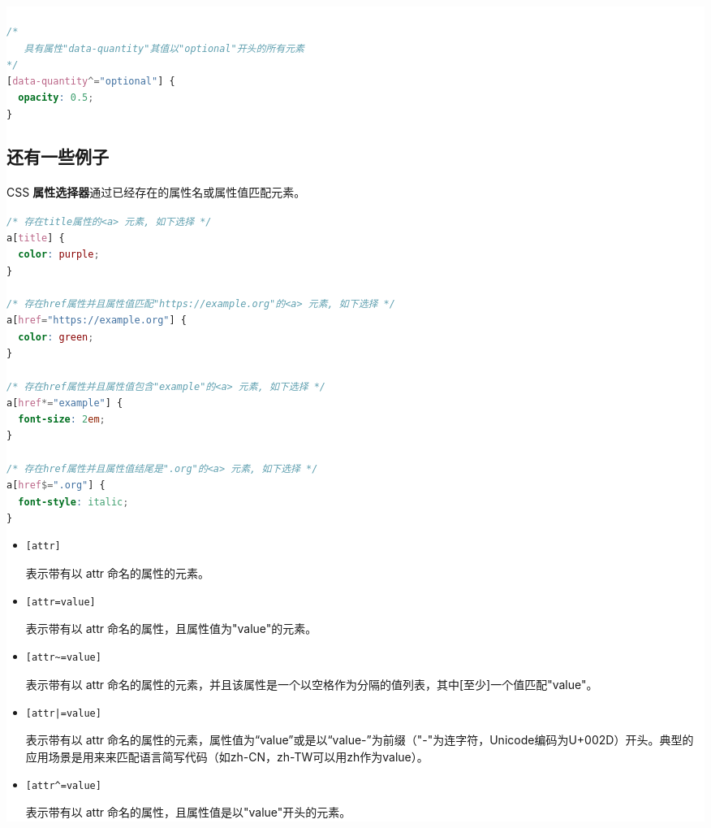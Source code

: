 ```css

/* 
   具有属性"data-quantity"其值以"optional"开头的所有元素 
*/
[data-quantity^="optional"] {
  opacity: 0.5;
}
```

## 还有一些例子

CSS **属性选择器**通过已经存在的属性名或属性值匹配元素。

```css
/* 存在title属性的<a> 元素, 如下选择 */
a[title] {
  color: purple;
}

/* 存在href属性并且属性值匹配"https://example.org"的<a> 元素, 如下选择 */
a[href="https://example.org"] {
  color: green;
}

/* 存在href属性并且属性值包含"example"的<a> 元素, 如下选择 */
a[href*="example"] {
  font-size: 2em;
}

/* 存在href属性并且属性值结尾是".org"的<a> 元素, 如下选择 */
a[href$=".org"] {
  font-style: italic;
}
```

- `[attr]`

  表示带有以 attr 命名的属性的元素。

- `[attr=value]`

  表示带有以 attr 命名的属性，且属性值为"value"的元素。

- `[attr~=value]`

  表示带有以 attr 命名的属性的元素，并且该属性是一个以空格作为分隔的值列表，其中[至少]一个值匹配"value"。

- `[attr|=value]`

  表示带有以 attr 命名的属性的元素，属性值为“value”或是以“value-”为前缀（"-"为连字符，Unicode编码为U+002D）开头。典型的应用场景是用来来匹配语言简写代码（如zh-CN，zh-TW可以用zh作为value）。

- `[attr^=value]`

  表示带有以 attr 命名的属性，且属性值是以"value"开头的元素。
